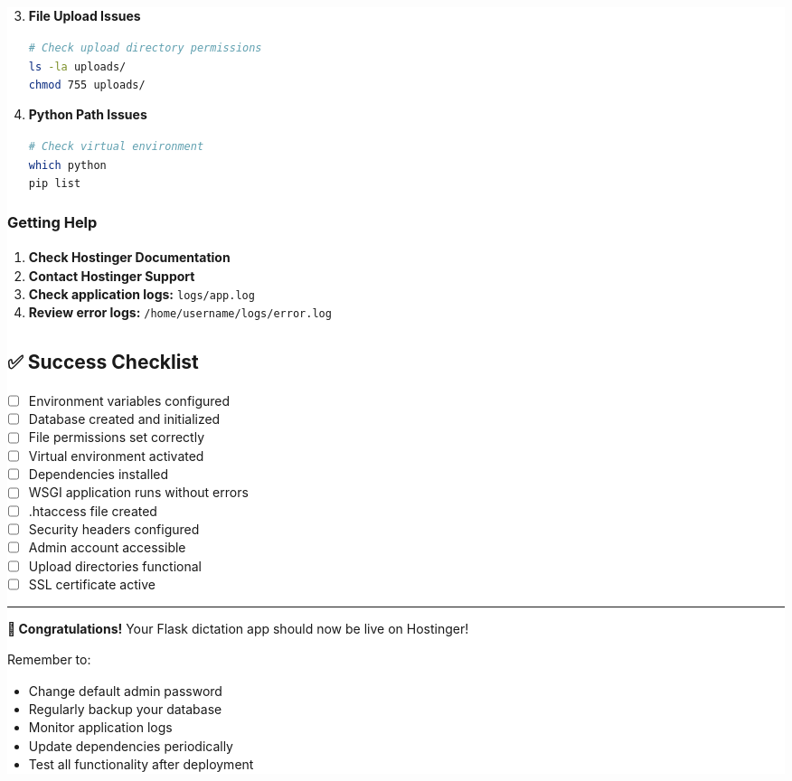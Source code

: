 3. **File Upload Issues**
   ```bash
   # Check upload directory permissions
   ls -la uploads/
   chmod 755 uploads/
   ```

4. **Python Path Issues**
   ```bash
   # Check virtual environment
   which python
   pip list
   ```

### Getting Help

1. **Check Hostinger Documentation**
2. **Contact Hostinger Support**
3. **Check application logs:** `logs/app.log`
4. **Review error logs:** `/home/username/logs/error.log`

## ✅ Success Checklist

- [ ] Environment variables configured
- [ ] Database created and initialized
- [ ] File permissions set correctly
- [ ] Virtual environment activated
- [ ] Dependencies installed
- [ ] WSGI application runs without errors
- [ ] .htaccess file created
- [ ] Security headers configured
- [ ] Admin account accessible
- [ ] Upload directories functional
- [ ] SSL certificate active

---

**🎉 Congratulations!** Your Flask dictation app should now be live on Hostinger!

Remember to:
- Change default admin password
- Regularly backup your database
- Monitor application logs
- Update dependencies periodically
- Test all functionality after deployment
